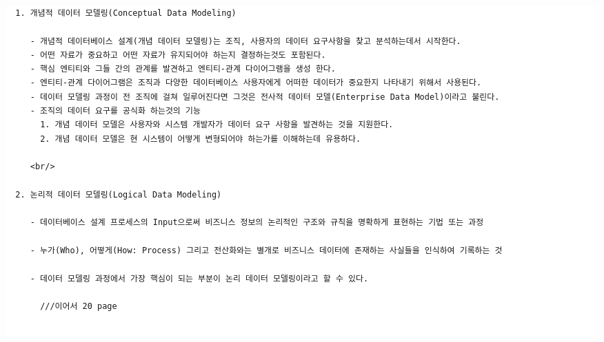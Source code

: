       1. 개념적 데이터 모델링(Conceptual Data Modeling)
      
         - 개념적 데이터베이스 설계(개념 데이터 모델링)는 조직, 사용자의 데이터 요구사항을 찾고 분석하는데서 시작한다.
         - 어떤 자료가 중요하고 어떤 자료가 유지되어야 하는지 결정하는것도 포함된다.
         - 핵심 엔티티와 그들 간의 관계를 발견하고 엔티티-관계 다이어그램을 생성 한다.
         - 엔티티-관계 다이어그램은 조직과 다양한 데이터베이스 사용자에게 어떠한 데이터가 중요한지 나타내기 위해서 사용된다.
         - 데이터 모델링 과정이 전 조직에 걸쳐 일루어진다면 그것은 전사적 데이터 모델(Enterprise Data Model)이라고 불린다.
         - 조직의 데이터 요구를 공식화 하는것의 기능
           1. 개념 데이터 모델은 사용자와 시스템 개발자가 데이터 요구 사항을 발견하는 것을 지원한다.
           2. 개념 데이터 모델은 현 시스템이 어떻게 변형되어야 하는가를 이해하는데 유용하다.
      
         <br/>
      
      2. 논리적 데이터 모델링(Logical Data Modeling)
      
         - 데이터베이스 설계 프로세스의 Input으로써 비즈니스 정보의 논리적인 구조와 규칙을 명확하게 표현하는 기법 또는 과정
      
         - 누가(Who), 어떻게(How: Process) 그리고 전산화와는 별개로 비즈니스 데이터에 존재하는 사실들을 인식하여 기록하는 것
      
         - 데이터 모델링 과정에서 가장 핵심이 되는 부분이 논리 데이터 모델링이라고 할 수 있다.
      
           ///이어서 20 page



​				